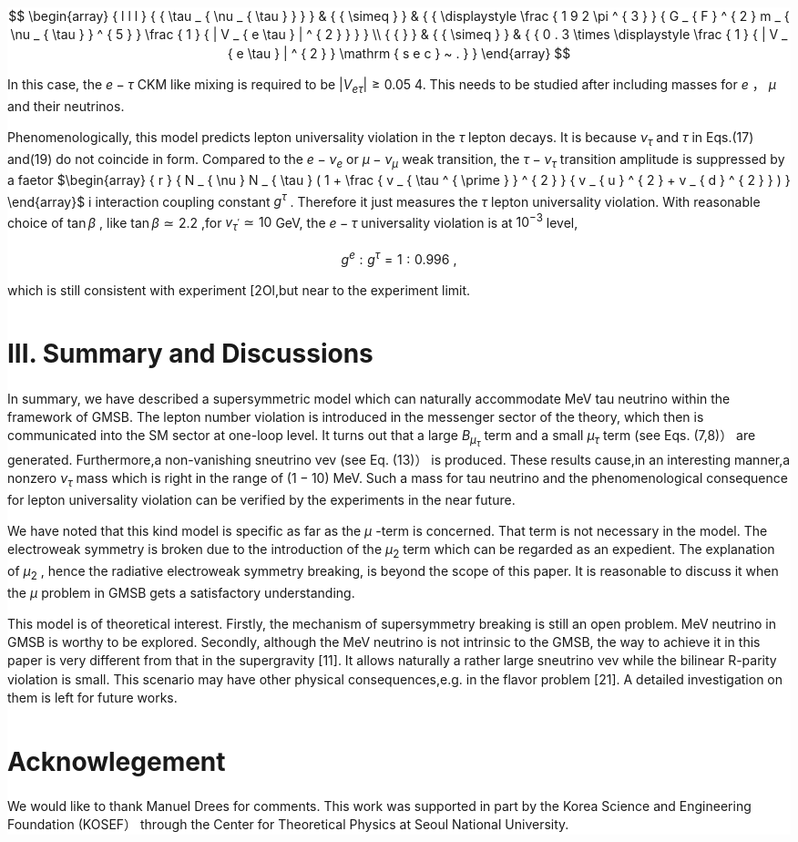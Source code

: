 $$
\begin{array} { l l l } { { \tau _ { \nu _ { \tau } } } } & { { \simeq } } & { { \displaystyle \frac { 1 9 2 \pi ^ { 3 } } { G _ { F } ^ { 2 } m _ { \nu _ { \tau } } ^ { 5 } } \frac { 1 } { | V _ { e \tau } | ^ { 2 } } } } \\ { { } } & { { \simeq } } & { { 0 . 3 \times \displaystyle \frac { 1 } { | V _ { e \tau } | ^ { 2 } } \mathrm { s e c } ~ . } } \end{array}
$$

In this case, the $e - \tau$ CKM like mixing is required to be $| V _ { e \tau } | \ge 0 . 0 5$ 4. This needs to be studied after including masses for $e$ ， $\mu$ and their neutrinos.

Phenomenologically, this model predicts lepton universality violation in the $\tau$ lepton decays. It is because $\nu _ { \tau }$ and $\tau$ in Eqs.(17) and(19) do not coincide in form. Compared to the $e - \nu _ { e }$ or $\mu - \nu _ { \mu }$ weak transition, the $\tau - \nu _ { \tau }$ transition amplitude is suppressed by a faetor $\begin{array} { r } { N _ { \nu } N _ { \tau } ( 1 + \frac { v _ { \tau ^ { \prime } } ^ { 2 } } { v _ { u } ^ { 2 } + v _ { d } ^ { 2 } } ) } \end{array}$ i interaction coupling constant $g ^ { \tau }$ . Therefore it just measures the $\tau$ lepton universality violation. With reasonable choice of $\tan \beta$ , like $\tan \beta \simeq 2 . 2$ ,for $v _ { \tau ^ { \prime } } \simeq 1 0$ GeV, the $e - \tau$ universality violation is at $1 0 ^ { - 3 }$ level,

$$
g ^ { e } : g ^ { \tau } = 1 : 0 . 9 9 6 \ ,
$$

which is still consistent with experiment [2Ol,but near to the experiment limit.

# III. Summary and Discussions

In summary, we have described a supersymmetric model which can naturally accommodate MeV tau neutrino within the framework of GMSB. The lepton number violation is introduced in the messenger sector of the theory, which then is communicated into the SM sector at one-loop level. It turns out that a large $B _ { \mu _ { \tau } }$ term and a small $\mu _ { \tau }$ term (see Eqs. (7,8)） are generated. Furthermore,a non-vanishing sneutrino vev (see Eq. (13)） is produced. These results cause,in an interesting manner,a nonzero $\nu _ { \tau }$ mass which is right in the range of $( 1 - 1 0 )$ MeV. Such a mass for tau neutrino and the phenomenological consequence for lepton universality violation can be verified by the experiments in the near future.

We have noted that this kind model is specific as far as the $\mu$ -term is concerned. That term is not necessary in the model. The electroweak symmetry is broken due to the introduction of the $\mu _ { 2 }$ term which can be regarded as an expedient. The explanation of $\mu _ { 2 }$ , hence the radiative electroweak symmetry breaking, is beyond the scope of this paper. It is reasonable to discuss it when the $\mu$ problem in GMSB gets a satisfactory understanding.

This model is of theoretical interest. Firstly, the mechanism of supersymmetry breaking is still an open problem. MeV neutrino in GMSB is worthy to be explored. Secondly, although the MeV neutrino is not intrinsic to the GMSB, the way to achieve it in this paper is very different from that in the supergravity [11]. It allows naturally a rather large sneutrino vev while the bilinear R-parity violation is small. This scenario may have other physical consequences,e.g. in the flavor problem [21]. A detailed investigation on them is left for future works.

# Acknowlegement

We would like to thank Manuel Drees for comments. This work was supported in part by the Korea Science and Engineering Foundation (KOSEF） through the Center for Theoretical Physics at Seoul National University.
